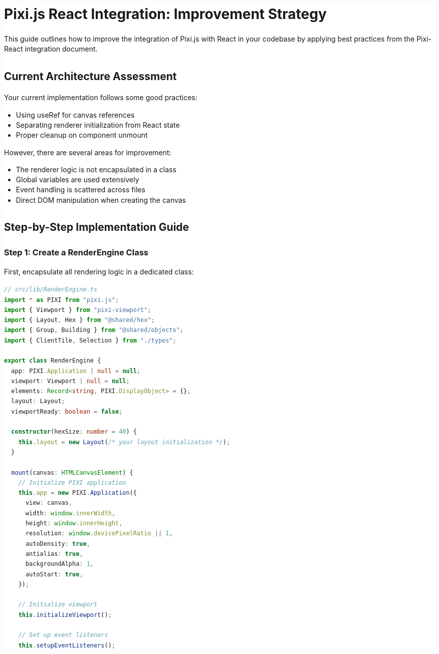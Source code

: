 # Pixi.js React Integration: Improvement Strategy

This guide outlines how to improve the integration of Pixi.js with React in your codebase by applying best practices from the Pixi-React integration document.

## Current Architecture Assessment

Your current implementation follows some good practices:

- Using useRef for canvas references
- Separating renderer initialization from React state
- Proper cleanup on component unmount

However, there are several areas for improvement:

- The renderer logic is not encapsulated in a class
- Global variables are used extensively
- Event handling is scattered across files
- Direct DOM manipulation when creating the canvas

## Step-by-Step Implementation Guide

### Step 1: Create a RenderEngine Class

First, encapsulate all rendering logic in a dedicated class:

```typescript
// src/lib/RenderEngine.ts
import * as PIXI from "pixi.js";
import { Viewport } from "pixi-viewport";
import { Layout, Hex } from "@shared/hex";
import { Group, Building } from "@shared/objects";
import { ClientTile, Selection } from "./types";

export class RenderEngine {
  app: PIXI.Application | null = null;
  viewport: Viewport | null = null;
  elements: Record<string, PIXI.DisplayObject> = {};
  layout: Layout;
  viewportReady: boolean = false;

  constructor(hexSize: number = 40) {
    this.layout = new Layout(/* your layout initialization */);
  }

  mount(canvas: HTMLCanvasElement) {
    // Initialize PIXI application
    this.app = new PIXI.Application({
      view: canvas,
      width: window.innerWidth,
      height: window.innerHeight,
      resolution: window.devicePixelRatio || 1,
      autoDensity: true,
      antialias: true,
      backgroundAlpha: 1,
      autoStart: true,
    });

    // Initialize viewport
    this.initializeViewport();

    // Set up event listeners
    this.setupEventListeners();

```